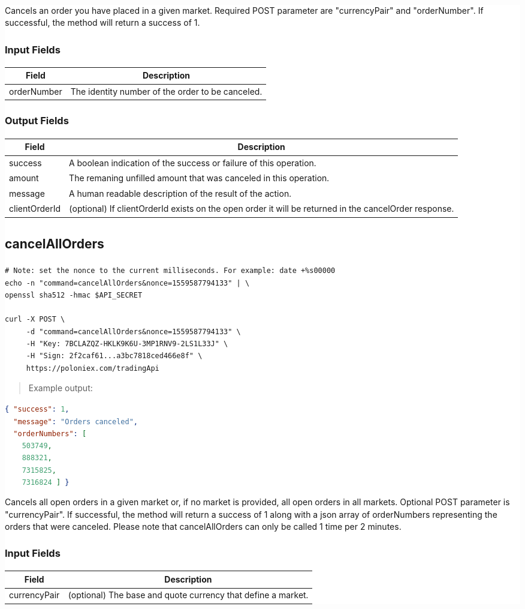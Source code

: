 Cancels an order you have placed in a given market. Required POST parameter are "currencyPair" and "orderNumber". If successful, the method will return a success of 1.

### Input Fields

Field | Description
------|------------
orderNumber | The identity number of the order to be canceled.

### Output Fields

Field | Description
------|------------
success | A boolean indication of the success or failure of this operation.
amount | The remaning unfilled amount that was canceled in this operation.
message | A human readable description of the result of the action.
clientOrderId | (optional) If clientOrderId exists on the open order it will be returned in the cancelOrder response.

## cancelAllOrders

```shell
# Note: set the nonce to the current milliseconds. For example: date +%s00000
echo -n "command=cancelAllOrders&nonce=1559587794133" | \
openssl sha512 -hmac $API_SECRET

curl -X POST \
     -d "command=cancelAllOrders&nonce=1559587794133" \
     -H "Key: 7BCLAZQZ-HKLK9K6U-3MP1RNV9-2LS1L33J" \
     -H "Sign: 2f2caf61...a3bc7818ced466e8f" \
     https://poloniex.com/tradingApi
```

> Example output:

```json
{ "success": 1,
  "message": "Orders canceled",
  "orderNumbers": [
    503749,
    888321,
    7315825,
    7316824 ] }
```

Cancels all open orders in a given market or, if no market is provided, all open orders in all markets. Optional POST parameter is "currencyPair". If successful, the method will return a success of 1 along with a json array of orderNumbers representing the orders that were canceled. Please note that cancelAllOrders can only be called 1 time per 2 minutes.

### Input Fields

Field | Description
------|------------
currencyPair | (optional) The base and quote currency that define a market.

